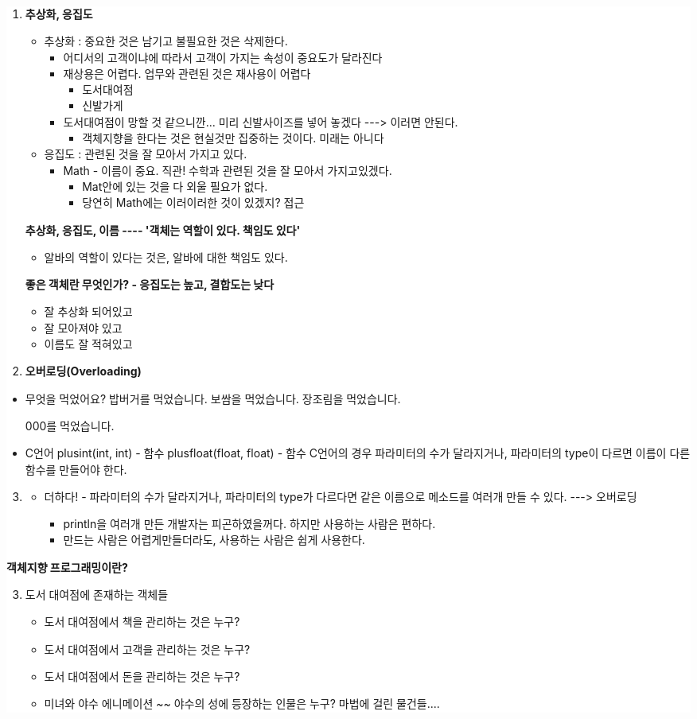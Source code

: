 1. **추상화, 응집도** 

   - 추상화 : 중요한 것은 남기고 불필요한 것은 삭제한다.
     - 어디서의 고객이냐에 따라서 고객이 가지는 속성이 중요도가 달라진다
     - 재상용은 어렵다. 업무와 관련된 것은 재사용이 어렵다
       - 도서대여점
       - 신발가게
     - 도서대여점이 망할 것 같으니깐...  미리 신발사이즈를 넣어 놓겠다 ---> 이러면 안된다.
       - 객체지향을 한다는 것은 현실것만 집중하는 것이다. 미래는 아니다
   - 응집도 : 관련된 것을 잘 모아서 가지고 있다.
     - Math - 이름이 중요. 직관! 수학과 관련된 것을 잘 모아서 가지고있겠다.
       - Mat안에 있는 것을 다 외울 필요가 없다.
       - 당연히 Math에는 이러이러한 것이 있겠지? 접근



   **추상화, 응집도, 이름 ---- '객체는 역할이 있다. 책임도 있다'**

   - 알바의 역할이 있다는 것은, 알바에 대한 책임도 있다.



   **좋은 객체란 무엇인가? - 응집도는 높고, 결합도는 낮다**

   - 잘 추상화 되어있고
   - 잘 모아져야 있고
   - 이름도 잘 적혀있고

2.  **오버로딩(Overloading)**

   - 무엇을 먹었어요?
     밥버거를 먹었습니다.
     보쌈을 먹었습니다.
     장조림을 먹었습니다.

     000를 먹었습니다.


   - C언어
     plusint(int, int) - 함수
     plusfloat(float, float) - 함수
     C언어의 경우 파라미터의 수가 달라지거나, 파라미터의 type이 다르면 이름이 다른 함수를 만들어야 한다.

3. - 더하다! - 파라미터의 수가 달라지거나, 파라미터의 type가 다르다면 같은 이름으로 메소드를 여러개 만들 수 있다.  ---> 오버로딩

      

     - println을 여러개 만든 개발자는 피곤하였을꺼다. 하지만 사용하는 사람은 편하다.
     - 만드는 사람은 어렵게만들더라도, 사용하는 사람은 쉽게 사용한다.



**객체지향 프로그래밍이란?**

3. 도서 대여점에 존재하는 객체들

   - 도서 대여점에서 책을 관리하는 것은 누구?

   - 도서 대여점에서 고객을 관리하는 것은 누구?

   - 도서 대여점에서 돈을 관리하는 것은 누구?

   - 미녀와 야수 에니메이션 ~~ 야수의 성에 등장하는 인물은 누구?
     마법에 걸린 물건들....
